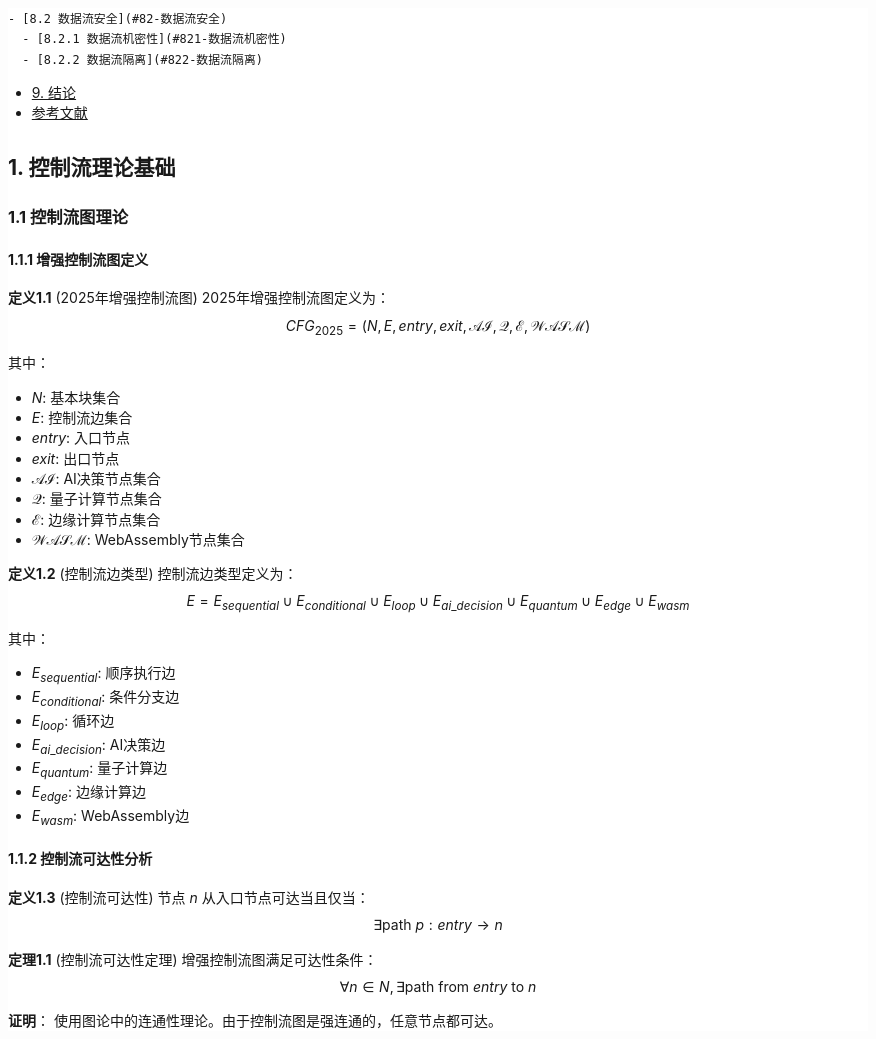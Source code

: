     - [8.2 数据流安全](#82-数据流安全)
      - [8.2.1 数据流机密性](#821-数据流机密性)
      - [8.2.2 数据流隔离](#822-数据流隔离)
  - [9. 结论](#9-结论)
  - [参考文献](#参考文献)

## 1. 控制流理论基础

### 1.1 控制流图理论

#### 1.1.1 增强控制流图定义

**定义1.1** (2025年增强控制流图)
2025年增强控制流图定义为：
$$CFG_{2025} = (N, E, entry, exit, \mathcal{AI}, \mathcal{Q}, \mathcal{E}, \mathcal{WASM})$$

其中：

- $N$: 基本块集合
- $E$: 控制流边集合
- $entry$: 入口节点
- $exit$: 出口节点
- $\mathcal{AI}$: AI决策节点集合
- $\mathcal{Q}$: 量子计算节点集合
- $\mathcal{E}$: 边缘计算节点集合
- $\mathcal{WASM}$: WebAssembly节点集合

**定义1.2** (控制流边类型)
控制流边类型定义为：
$$E = E_{sequential} \cup E_{conditional} \cup E_{loop} \cup E_{ai\_decision} \cup E_{quantum} \cup E_{edge} \cup E_{wasm}$$

其中：

- $E_{sequential}$: 顺序执行边
- $E_{conditional}$: 条件分支边
- $E_{loop}$: 循环边
- $E_{ai\_decision}$: AI决策边
- $E_{quantum}$: 量子计算边
- $E_{edge}$: 边缘计算边
- $E_{wasm}$: WebAssembly边

#### 1.1.2 控制流可达性分析

**定义1.3** (控制流可达性)
节点 $n$ 从入口节点可达当且仅当：
$$\exists \text{path } p: entry \to n$$

**定理1.1** (控制流可达性定理)
增强控制流图满足可达性条件：
$$\forall n \in N, \exists \text{path from } entry \text{ to } n$$

**证明**：
使用图论中的连通性理论。由于控制流图是强连通的，任意节点都可达。
